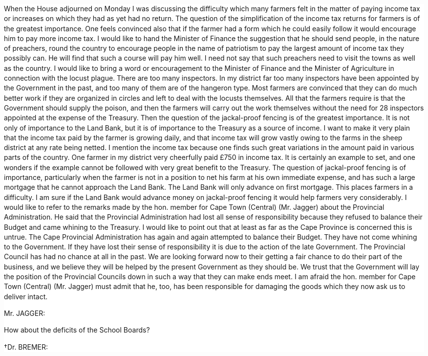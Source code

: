 <p>When the House adjourned on Monday I was discussing the difficulty which many farmers felt in the matter of paying income tax or increases on which they had as yet had no return. The question of the simplification of the income tax returns for farmers is of the greatest importance. One feels convinced also that if the farmer had a form which he could easily follow it would encourage him to pay more income tax. I would like to hand the Minister of Finance the suggestion that he should send people, in the nature of preachers, round the country to encourage people in the name of patriotism to pay the largest amount of income tax they possibly can. He will find that such a course will pay him well. I need not say that such preachers need to visit the towns as well as the country. I would like to bring a word or encouragement to the Minister of Finance and the Minister of Agriculture in connection with the locust plague. There are too many inspectors. In my district far too many inspectors have been appointed by the Government in the past, and too many of them are of the hangeron type. Most farmers are convinced that they can do much better work if they are organized in circles and left to deal with the locusts themselves. All that the farmers require is that the Government should supply the poison, and then the farmers will carry out the work themselves without the need for 28 inspectors appointed at the expense of the Treasury. Then the question of the jackal-proof fencing is of the greatest importance. It is not only of importance to the Land Bank, but it is of importance to the Treasury as a source of income. I want to make it very plain that the income tax paid by the farmer is growing daily, and that income tax will grow vastly owing to the farms in the sheep district at any rate being netted. I mention the income tax because one finds such great variations in the amount paid in various parts of the country. One farmer in my district very cheerfully paid £750 in income tax. It is certainly an example to set, and one wonders if the example cannot be followed with very great benefit to the Treasury. The question of jackal-proof fencing is of importance, particularly when the farmer is not in a position to net his farm at his own immediate expense, and has such a large mortgage that he cannot approach the Land Bank. The Land Bank will only advance on first mortgage. This places farmers in a difficulty. I am sure if the Land Bank would advance money on jackal-proof fencing it would help farmers very considerably. I would like to refer to the remarks <span class="col_447-448" refersTo="page_0265"/>made by the hon. member for Cape Town (Central) (Mr. Jagger) about the Provincial Administration. He said that the Provincial Administration had lost all sense of responsibility because they refused to balance their Budget and came whining to the Treasury. I would like to point out that at least as far as the Cape Province is concerned this is untrue. The Cape Provincial Administration has again and again attempted to balance their Budget. They have not come whining to the Government. If they have lost their sense of responsibility it is due to the action of the late Government. The Provincial Council has had no chance at all in the past. We are looking forward now to their getting a fair chance to do their part of the business, and we believe they will be helped by the present Government as they should be. We trust that the Government will lay the position of the Provincial Councils down in such a way that they can make ends meet. I am afraid the hon. member for Cape Town (Central) (Mr. Jagger) must admit that he, too, has been responsible for damaging the goods which they now ask us to deliver intact.</p>

</speech>

<speech by="#jagger">

<from>Mr. <person refersTo="#hansard_za">JAGGER</person>:</from>

<p>How about the deficits of the School Boards?</p>

</speech>

<speech by="#bremer">

<from>&#x2020;Dr. <person refersTo="#hansard_za">BREMER</person>:</from>
